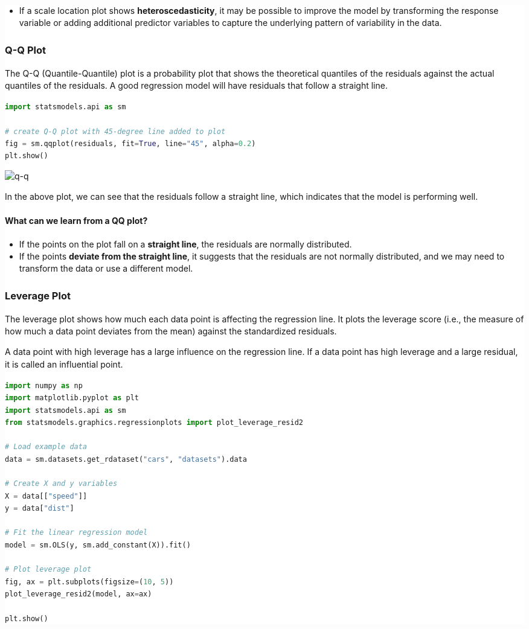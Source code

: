 - If a scale location plot shows **heteroscedasticity**, it may be possible to improve the model by transforming the response variable or adding additional predictor variables to capture the underlying pattern of variability in the data.
<a id="q-q-plot"></a>
### Q-Q Plot

The Q-Q (Quantile-Quantile) plot is a probability plot that shows the theoretical quantiles of the residuals against the actual quantiles of the residuals. A good regression model will have residuals that follow a straight line.

```python
import statsmodels.api as sm

# create Q-Q plot with 45-degree line added to plot
fig = sm.qqplot(residuals, fit=True, line="45", alpha=0.2)
plt.show()
```

![q-q](/images/model_error/fig_10.png)

In the above plot, we can see that the residuals follow a straight line, which indicates that the model is performing well.

<a id="what-can-we-learn-from-a-qq-plot"></a>
#### What can we learn from a QQ plot?

-   If the points on the plot fall on a **straight line**, the residuals are normally distributed.
-   If the points **deviate from the straight line**, it suggests that the residuals are not normally distributed, and we may need to transform the data or use a different model.

<a id="leverage-plot"></a>
### Leverage Plot

The leverage plot shows how much each data point is affecting the regression line. It plots the leverage score (i.e., the measure of how much a data point deviates from the mean) against the standardized residuals.

A data point with high leverage has a large influence on the regression line. If a data point has high leverage and a large residual, it is called an influential point.

```python
import numpy as np
import matplotlib.pyplot as plt
import statsmodels.api as sm
from statsmodels.graphics.regressionplots import plot_leverage_resid2

# Load example data
data = sm.datasets.get_rdataset("cars", "datasets").data

# Create X and y variables
X = data[["speed"]]
y = data["dist"]

# Fit the linear regression model
model = sm.OLS(y, sm.add_constant(X)).fit()

# Plot leverage plot
fig, ax = plt.subplots(figsize=(10, 5))
plot_leverage_resid2(model, ax=ax)

plt.show()
```
